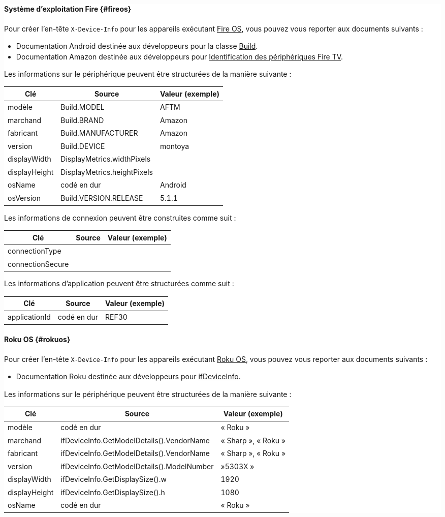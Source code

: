 #### Système d’exploitation Fire {#fireos}

Pour créer l’en-tête `X-Device-Info` pour les appareils exécutant [Fire OS](https://developer.amazon.com/docs/fire-tv/fire-os-overview.html), vous pouvez vous reporter aux documents suivants :

* Documentation Android destinée aux développeurs pour la classe [Build](https://developer.android.com/reference/android/os/Build.html).
* Documentation Amazon destinée aux développeurs pour [Identification des périphériques Fire TV](https://developer.amazon.com/docs/fire-tv/identify-amazon-fire-tv-devices.html).

Les informations sur le périphérique peuvent être structurées de la manière suivante :

| Clé | Source | Valeur (exemple) |
|---------------|-----------------------------|-----------------|
| modèle | Build.MODEL | AFTM |
| marchand | Build.BRAND | Amazon |
| fabricant | Build.MANUFACTURER | Amazon |
| version | Build.DEVICE | montoya |
| displayWidth | DisplayMetrics.widthPixels |                 |
| displayHeight | DisplayMetrics.heightPixels |                 |
| osName | codé en dur | Android |
| osVersion | Build.VERSION.RELEASE | 5.1.1 |

Les informations de connexion peuvent être construites comme suit :

| Clé | Source | Valeur (exemple) |
|------------------|--------|-----------------|
| connectionType |        |                 |
| connectionSecure |        |                 |

Les informations d’application peuvent être structurées comme suit :

| Clé | Source | Valeur (exemple) |
|---------------|-----------|-----------------|
| applicationId | codé en dur | REF30 |

#### Roku OS {#rokuos}

Pour créer l’en-tête `X-Device-Info` pour les appareils exécutant [Roku OS](https://developer.roku.com/docs/developer-program/release-notes/roku-os-release-notes.md), vous pouvez vous reporter aux documents suivants :

* Documentation Roku destinée aux développeurs pour [ifDeviceInfo](https://developer.roku.com/docs/references/brightscript/interfaces/ifdeviceinfo.md).

Les informations sur le périphérique peuvent être structurées de la manière suivante :

| Clé | Source | Valeur (exemple) |
|---------------|--------------------------------------------|-----------------|
| modèle | codé en dur | « Roku » |
| marchand | ifDeviceInfo.GetModelDetails().VendorName | « Sharp », « Roku » |
| fabricant | ifDeviceInfo.GetModelDetails().VendorName | « Sharp », « Roku » |
| version | ifDeviceInfo.GetModelDetails().ModelNumber |  »5303X » |
| displayWidth | ifDeviceInfo.GetDisplaySize().w | 1920 |
| displayHeight | ifDeviceInfo.GetDisplaySize().h | 1080 |
| osName | codé en dur | « Roku » |